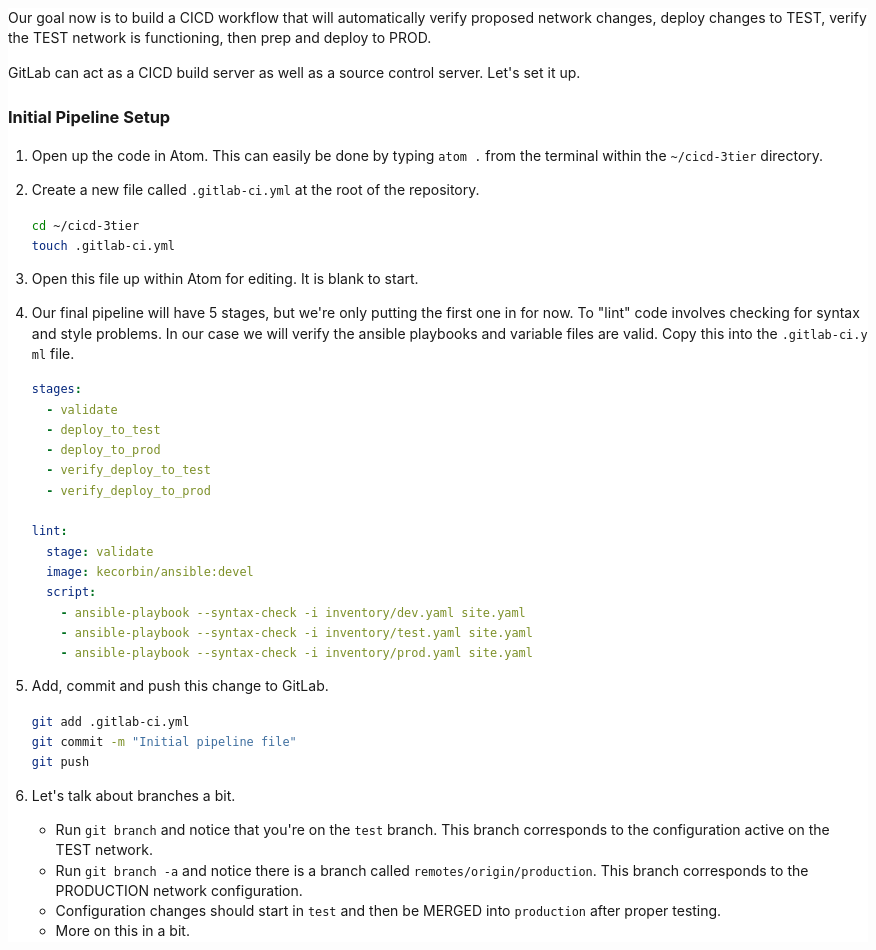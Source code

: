 Our goal now is to build a CICD workflow that will automatically verify proposed network changes, deploy changes to TEST, verify the TEST network is functioning, then prep and deploy to PROD.  

GitLab can act as a CICD build server as well as a source control server.  Let's set it up.  

### Initial Pipeline Setup 

1. Open up the code in Atom.  This can easily be done by typing `atom .` from the terminal within the `~/cicd-3tier` directory.  
1. Create a new file called `.gitlab-ci.yml` at the root of the repository.  

	```bash
	cd ~/cicd-3tier
	touch .gitlab-ci.yml
	```
	
1. Open this file up within Atom for editing.  It is blank to start.  

1. Our final pipeline will have 5 stages, but we're only putting the first one in for now.  To "lint" code involves checking for syntax and style problems.  In our case we will verify the ansible playbooks and variable files are valid.  Copy this into the `.gitlab-ci.yml` file.  

	```yaml
	stages:
	  - validate
	  - deploy_to_test
	  - deploy_to_prod
	  - verify_deploy_to_test
	  - verify_deploy_to_prod
	
	lint:
	  stage: validate
	  image: kecorbin/ansible:devel
	  script:
	    - ansible-playbook --syntax-check -i inventory/dev.yaml site.yaml
	    - ansible-playbook --syntax-check -i inventory/test.yaml site.yaml
	    - ansible-playbook --syntax-check -i inventory/prod.yaml site.yaml
	```

1. Add, commit and push this change to GitLab.  

	```bash
	git add .gitlab-ci.yml
	git commit -m "Initial pipeline file"
	git push 
	```
	
1. Let's talk about branches a bit.  

	* Run `git branch` and notice that you're on the `test` branch.  This branch corresponds to the configuration active on the TEST network.  
	* Run `git branch -a` and notice there is a branch called `remotes/origin/production`.  This branch corresponds to the PRODUCTION network configuration.  
	* Configuration changes should start in `test` and then be MERGED into `production` after proper testing. 
	* More on this in a bit.  

